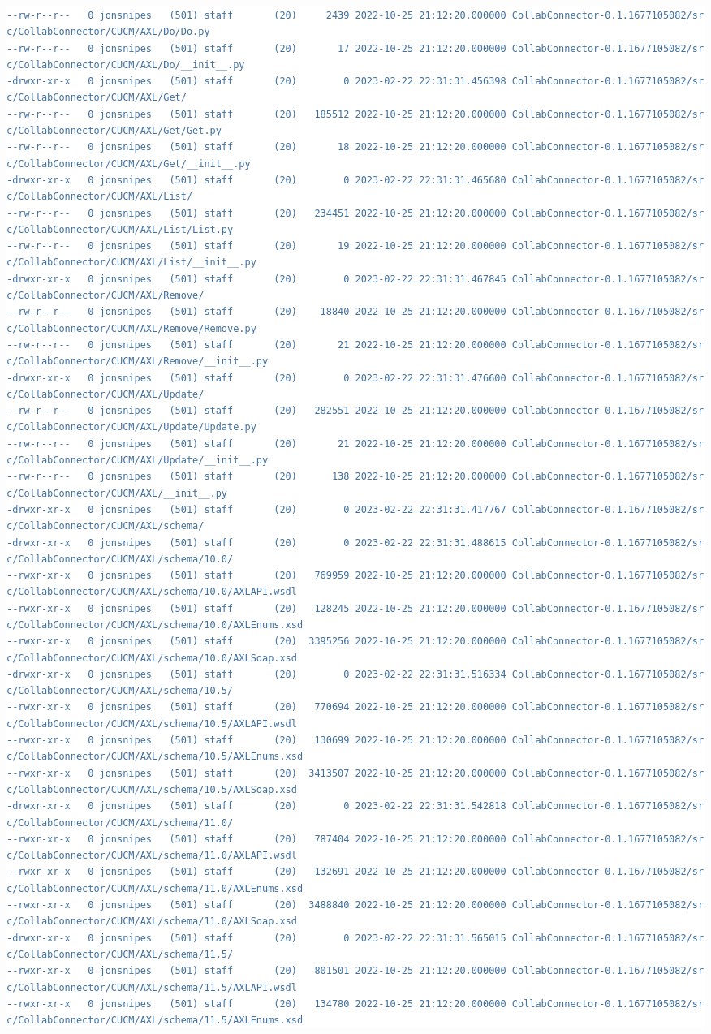 ```diff
--rw-r--r--   0 jonsnipes   (501) staff       (20)     2439 2022-10-25 21:12:20.000000 CollabConnector-0.1.1677105082/src/CollabConnector/CUCM/AXL/Do/Do.py
--rw-r--r--   0 jonsnipes   (501) staff       (20)       17 2022-10-25 21:12:20.000000 CollabConnector-0.1.1677105082/src/CollabConnector/CUCM/AXL/Do/__init__.py
-drwxr-xr-x   0 jonsnipes   (501) staff       (20)        0 2023-02-22 22:31:31.456398 CollabConnector-0.1.1677105082/src/CollabConnector/CUCM/AXL/Get/
--rw-r--r--   0 jonsnipes   (501) staff       (20)   185512 2022-10-25 21:12:20.000000 CollabConnector-0.1.1677105082/src/CollabConnector/CUCM/AXL/Get/Get.py
--rw-r--r--   0 jonsnipes   (501) staff       (20)       18 2022-10-25 21:12:20.000000 CollabConnector-0.1.1677105082/src/CollabConnector/CUCM/AXL/Get/__init__.py
-drwxr-xr-x   0 jonsnipes   (501) staff       (20)        0 2023-02-22 22:31:31.465680 CollabConnector-0.1.1677105082/src/CollabConnector/CUCM/AXL/List/
--rw-r--r--   0 jonsnipes   (501) staff       (20)   234451 2022-10-25 21:12:20.000000 CollabConnector-0.1.1677105082/src/CollabConnector/CUCM/AXL/List/List.py
--rw-r--r--   0 jonsnipes   (501) staff       (20)       19 2022-10-25 21:12:20.000000 CollabConnector-0.1.1677105082/src/CollabConnector/CUCM/AXL/List/__init__.py
-drwxr-xr-x   0 jonsnipes   (501) staff       (20)        0 2023-02-22 22:31:31.467845 CollabConnector-0.1.1677105082/src/CollabConnector/CUCM/AXL/Remove/
--rw-r--r--   0 jonsnipes   (501) staff       (20)    18840 2022-10-25 21:12:20.000000 CollabConnector-0.1.1677105082/src/CollabConnector/CUCM/AXL/Remove/Remove.py
--rw-r--r--   0 jonsnipes   (501) staff       (20)       21 2022-10-25 21:12:20.000000 CollabConnector-0.1.1677105082/src/CollabConnector/CUCM/AXL/Remove/__init__.py
-drwxr-xr-x   0 jonsnipes   (501) staff       (20)        0 2023-02-22 22:31:31.476600 CollabConnector-0.1.1677105082/src/CollabConnector/CUCM/AXL/Update/
--rw-r--r--   0 jonsnipes   (501) staff       (20)   282551 2022-10-25 21:12:20.000000 CollabConnector-0.1.1677105082/src/CollabConnector/CUCM/AXL/Update/Update.py
--rw-r--r--   0 jonsnipes   (501) staff       (20)       21 2022-10-25 21:12:20.000000 CollabConnector-0.1.1677105082/src/CollabConnector/CUCM/AXL/Update/__init__.py
--rw-r--r--   0 jonsnipes   (501) staff       (20)      138 2022-10-25 21:12:20.000000 CollabConnector-0.1.1677105082/src/CollabConnector/CUCM/AXL/__init__.py
-drwxr-xr-x   0 jonsnipes   (501) staff       (20)        0 2023-02-22 22:31:31.417767 CollabConnector-0.1.1677105082/src/CollabConnector/CUCM/AXL/schema/
-drwxr-xr-x   0 jonsnipes   (501) staff       (20)        0 2023-02-22 22:31:31.488615 CollabConnector-0.1.1677105082/src/CollabConnector/CUCM/AXL/schema/10.0/
--rwxr-xr-x   0 jonsnipes   (501) staff       (20)   769959 2022-10-25 21:12:20.000000 CollabConnector-0.1.1677105082/src/CollabConnector/CUCM/AXL/schema/10.0/AXLAPI.wsdl
--rwxr-xr-x   0 jonsnipes   (501) staff       (20)   128245 2022-10-25 21:12:20.000000 CollabConnector-0.1.1677105082/src/CollabConnector/CUCM/AXL/schema/10.0/AXLEnums.xsd
--rwxr-xr-x   0 jonsnipes   (501) staff       (20)  3395256 2022-10-25 21:12:20.000000 CollabConnector-0.1.1677105082/src/CollabConnector/CUCM/AXL/schema/10.0/AXLSoap.xsd
-drwxr-xr-x   0 jonsnipes   (501) staff       (20)        0 2023-02-22 22:31:31.516334 CollabConnector-0.1.1677105082/src/CollabConnector/CUCM/AXL/schema/10.5/
--rwxr-xr-x   0 jonsnipes   (501) staff       (20)   770694 2022-10-25 21:12:20.000000 CollabConnector-0.1.1677105082/src/CollabConnector/CUCM/AXL/schema/10.5/AXLAPI.wsdl
--rwxr-xr-x   0 jonsnipes   (501) staff       (20)   130699 2022-10-25 21:12:20.000000 CollabConnector-0.1.1677105082/src/CollabConnector/CUCM/AXL/schema/10.5/AXLEnums.xsd
--rwxr-xr-x   0 jonsnipes   (501) staff       (20)  3413507 2022-10-25 21:12:20.000000 CollabConnector-0.1.1677105082/src/CollabConnector/CUCM/AXL/schema/10.5/AXLSoap.xsd
-drwxr-xr-x   0 jonsnipes   (501) staff       (20)        0 2023-02-22 22:31:31.542818 CollabConnector-0.1.1677105082/src/CollabConnector/CUCM/AXL/schema/11.0/
--rwxr-xr-x   0 jonsnipes   (501) staff       (20)   787404 2022-10-25 21:12:20.000000 CollabConnector-0.1.1677105082/src/CollabConnector/CUCM/AXL/schema/11.0/AXLAPI.wsdl
--rwxr-xr-x   0 jonsnipes   (501) staff       (20)   132691 2022-10-25 21:12:20.000000 CollabConnector-0.1.1677105082/src/CollabConnector/CUCM/AXL/schema/11.0/AXLEnums.xsd
--rwxr-xr-x   0 jonsnipes   (501) staff       (20)  3488840 2022-10-25 21:12:20.000000 CollabConnector-0.1.1677105082/src/CollabConnector/CUCM/AXL/schema/11.0/AXLSoap.xsd
-drwxr-xr-x   0 jonsnipes   (501) staff       (20)        0 2023-02-22 22:31:31.565015 CollabConnector-0.1.1677105082/src/CollabConnector/CUCM/AXL/schema/11.5/
--rwxr-xr-x   0 jonsnipes   (501) staff       (20)   801501 2022-10-25 21:12:20.000000 CollabConnector-0.1.1677105082/src/CollabConnector/CUCM/AXL/schema/11.5/AXLAPI.wsdl
--rwxr-xr-x   0 jonsnipes   (501) staff       (20)   134780 2022-10-25 21:12:20.000000 CollabConnector-0.1.1677105082/src/CollabConnector/CUCM/AXL/schema/11.5/AXLEnums.xsd
```